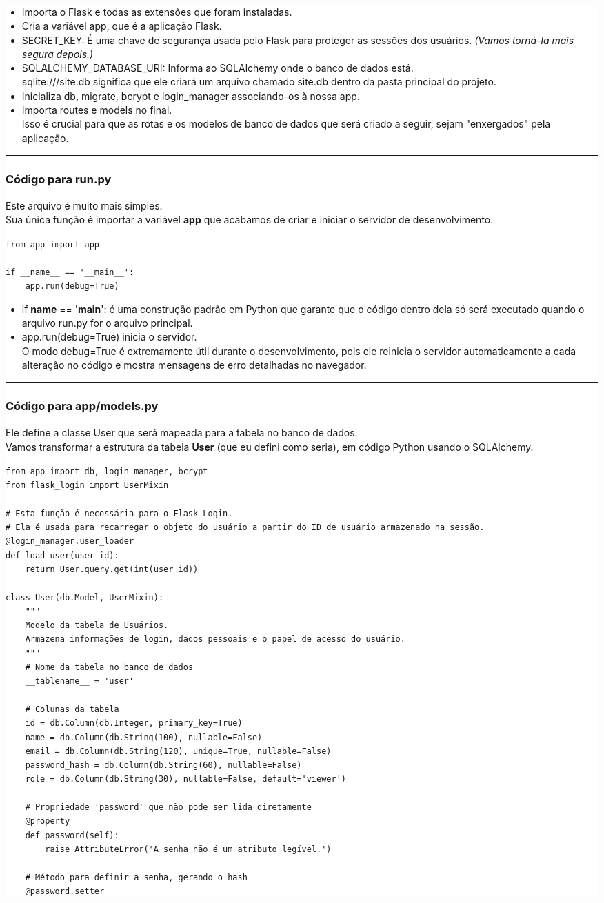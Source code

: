 * Importa o Flask e todas as extensões que foram instaladas.<br>
* Cria a variável app, que é a aplicação Flask.<br>
* SECRET_KEY: É uma chave de segurança usada pelo Flask para proteger as sessões dos usuários. *(Vamos torná-la mais segura depois.)*<br>
* SQLALCHEMY_DATABASE_URI: Informa ao SQLAlchemy onde o banco de dados está.<br>sqlite:///site.db significa que ele criará um arquivo chamado site.db dentro da pasta principal do projeto.<br>
* Inicializa db, migrate, bcrypt e login_manager associando-os à nossa app.<br>
* Importa routes e models no final.<br>Isso é crucial para que as rotas e os modelos de banco de dados que será criado a seguir, sejam "enxergados" pela aplicação.

---
### Código para run.py
Este arquivo é muito mais simples.<br>Sua única função é importar a variável **app** que acabamos de criar e iniciar o servidor de desenvolvimento.
```
from app import app

if __name__ == '__main__':
    app.run(debug=True)
```
* if __name__ == '__main__': é uma construção padrão em Python que garante que o código dentro dela só será executado quando o arquivo run.py for o arquivo principal.
* app.run(debug=True) inicia o servidor.<br>O modo debug=True é extremamente útil durante o desenvolvimento, pois ele reinicia o servidor automaticamente a cada alteração no código e mostra mensagens de erro detalhadas no navegador.

---
### Código para **app/models.py**<br>
Ele define a classe User que será mapeada para a tabela no banco de dados.<br>
Vamos transformar a estrutura da tabela **User** (que eu defini como seria), em código Python usando o SQLAlchemy.

```
from app import db, login_manager, bcrypt
from flask_login import UserMixin

# Esta função é necessária para o Flask-Login.
# Ela é usada para recarregar o objeto do usuário a partir do ID de usuário armazenado na sessão.
@login_manager.user_loader
def load_user(user_id):
    return User.query.get(int(user_id))

class User(db.Model, UserMixin):
    """
    Modelo da tabela de Usuários.
    Armazena informações de login, dados pessoais e o papel de acesso do usuário.
    """
    # Nome da tabela no banco de dados
    __tablename__ = 'user'

    # Colunas da tabela
    id = db.Column(db.Integer, primary_key=True)
    name = db.Column(db.String(100), nullable=False)
    email = db.Column(db.String(120), unique=True, nullable=False)
    password_hash = db.Column(db.String(60), nullable=False)
    role = db.Column(db.String(30), nullable=False, default='viewer')

    # Propriedade 'password' que não pode ser lida diretamente
    @property
    def password(self):
        raise AttributeError('A senha não é um atributo legível.')

    # Método para definir a senha, gerando o hash
    @password.setter
```